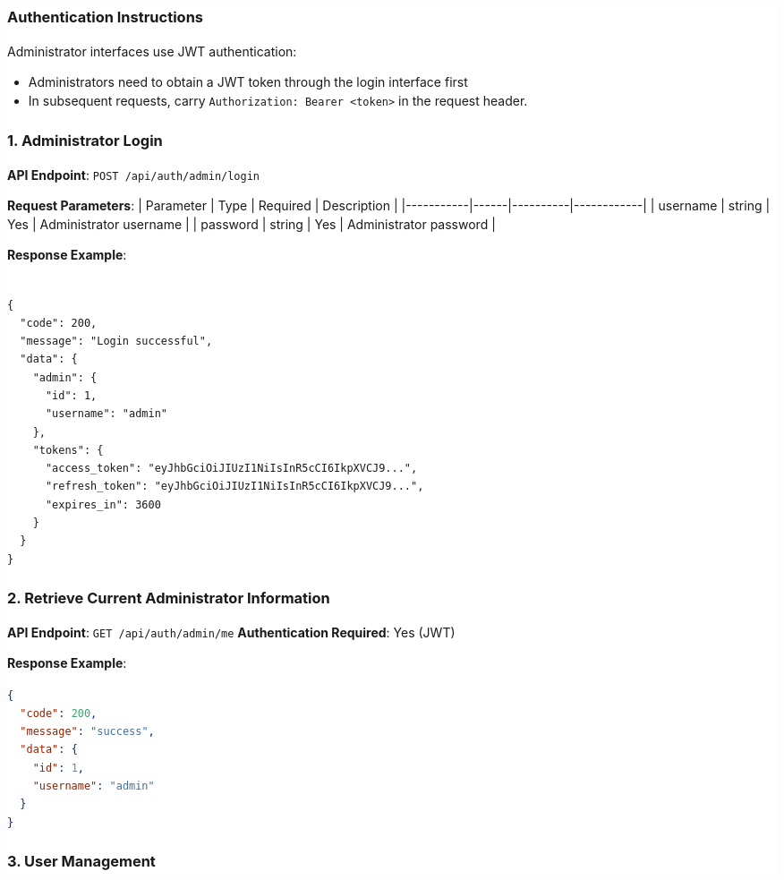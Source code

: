 ### Authentication Instructions
Administrator interfaces use JWT authentication:
- Administrators need to obtain a JWT token through the login interface first
- In subsequent requests, carry `Authorization: Bearer <token>` in the request header.

### 1. Administrator Login
**API Endpoint**: `POST /api/auth/admin/login`

**Request Parameters**:
| Parameter | Type | Required | Description |
|-----------|------|----------|------------|
| username | string | Yes | Administrator username |
| password | string | Yes | Administrator password |

**Response Example**:
```

{
  "code": 200,
  "message": "Login successful",
  "data": {
    "admin": {
      "id": 1,
      "username": "admin"
    },
    "tokens": {
      "access_token": "eyJhbGciOiJIUzI1NiIsInR5cCI6IkpXVCJ9...",
      "refresh_token": "eyJhbGciOiJIUzI1NiIsInR5cCI6IkpXVCJ9...",
      "expires_in": 3600
    }
  }
}
```

### 2. Retrieve Current Administrator Information
**API Endpoint**: `GET /api/auth/admin/me`
**Authentication Required**: Yes (JWT)

**Response Example**:
```json
{
  "code": 200,
  "message": "success",
  "data": {
    "id": 1,
    "username": "admin"
  }
}
```

### 3. User Management
